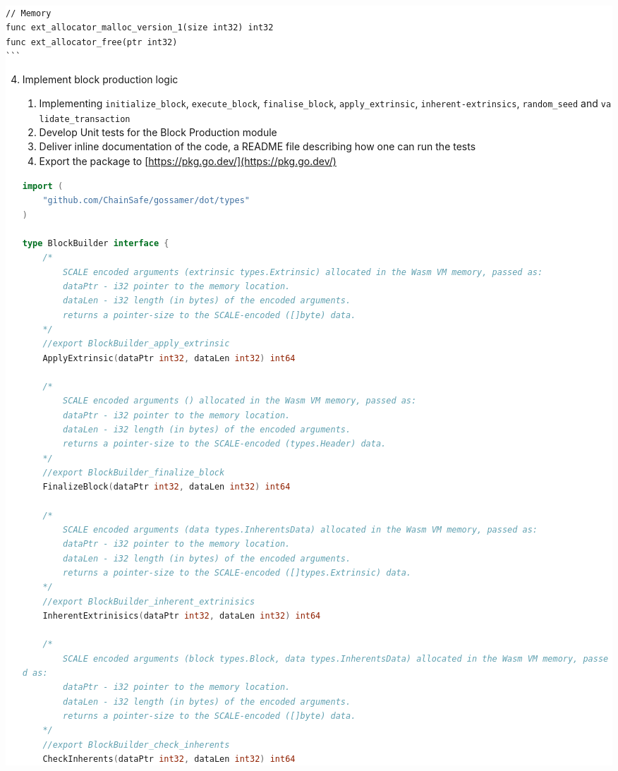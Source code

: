     // Memory
    func ext_allocator_malloc_version_1(size int32) int32
    func ext_allocator_free(ptr int32)
    ```
    
4. Implement block production logic
    1. Implementing `initialize_block`, `execute_block`, `finalise_block`, `apply_extrinsic`, `inherent-extrinsics`, `random_seed` and `validate_transaction`
    2. Develop Unit tests for the Block Production module
    3. Deliver inline documentation of the code, a README file describing how one can run the tests
    4. Export the package to [https://pkg.go.dev/](https://pkg.go.dev/)
    
    ```go
    import (
    	"github.com/ChainSafe/gossamer/dot/types"
    )
    
    type BlockBuilder interface {
    	/*
    		SCALE encoded arguments (extrinsic types.Extrinsic) allocated in the Wasm VM memory, passed as:
    		dataPtr - i32 pointer to the memory location.
    		dataLen - i32 length (in bytes) of the encoded arguments.
    		returns a pointer-size to the SCALE-encoded ([]byte) data.
    	*/
    	//export BlockBuilder_apply_extrinsic
    	ApplyExtrinsic(dataPtr int32, dataLen int32) int64
    
    	/*
    		SCALE encoded arguments () allocated in the Wasm VM memory, passed as:
    		dataPtr - i32 pointer to the memory location.
    		dataLen - i32 length (in bytes) of the encoded arguments.
    		returns a pointer-size to the SCALE-encoded (types.Header) data.
    	*/
    	//export BlockBuilder_finalize_block
    	FinalizeBlock(dataPtr int32, dataLen int32) int64
    
    	/*
    		SCALE encoded arguments (data types.InherentsData) allocated in the Wasm VM memory, passed as:
    		dataPtr - i32 pointer to the memory location.
    		dataLen - i32 length (in bytes) of the encoded arguments.
    		returns a pointer-size to the SCALE-encoded ([]types.Extrinsic) data.
    	*/
    	//export BlockBuilder_inherent_extrinisics
    	InherentExtrinisics(dataPtr int32, dataLen int32) int64
    
    	/*
    		SCALE encoded arguments (block types.Block, data types.InherentsData) allocated in the Wasm VM memory, passed as:
    		dataPtr - i32 pointer to the memory location.
    		dataLen - i32 length (in bytes) of the encoded arguments.
    		returns a pointer-size to the SCALE-encoded ([]byte) data.
    	*/
    	//export BlockBuilder_check_inherents
    	CheckInherents(dataPtr int32, dataLen int32) int64
    